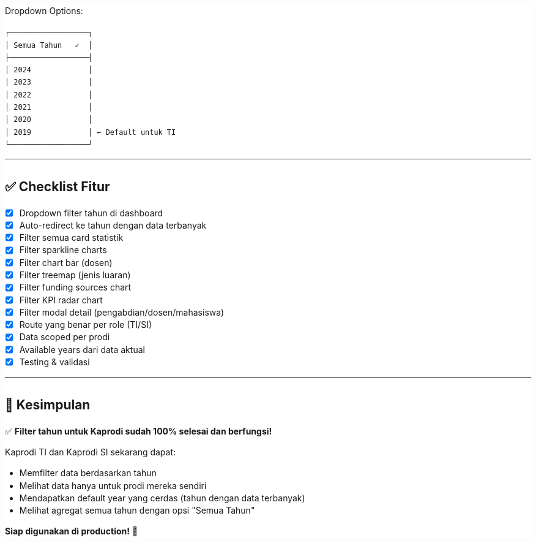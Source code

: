 Dropdown Options:

```
┌──────────────────┐
│ Semua Tahun   ✓  │
├──────────────────┤
│ 2024             │
│ 2023             │
│ 2022             │
│ 2021             │
│ 2020             │
│ 2019             │ ← Default untuk TI
└──────────────────┘
```

---

## ✅ Checklist Fitur

-   [x] Dropdown filter tahun di dashboard
-   [x] Auto-redirect ke tahun dengan data terbanyak
-   [x] Filter semua card statistik
-   [x] Filter sparkline charts
-   [x] Filter chart bar (dosen)
-   [x] Filter treemap (jenis luaran)
-   [x] Filter funding sources chart
-   [x] Filter KPI radar chart
-   [x] Filter modal detail (pengabdian/dosen/mahasiswa)
-   [x] Route yang benar per role (TI/SI)
-   [x] Data scoped per prodi
-   [x] Available years dari data aktual
-   [x] Testing & validasi

---

## 🎉 Kesimpulan

✅ **Filter tahun untuk Kaprodi sudah 100% selesai dan berfungsi!**

Kaprodi TI dan Kaprodi SI sekarang dapat:

-   Memfilter data berdasarkan tahun
-   Melihat data hanya untuk prodi mereka sendiri
-   Mendapatkan default year yang cerdas (tahun dengan data terbanyak)
-   Melihat agregat semua tahun dengan opsi "Semua Tahun"

**Siap digunakan di production!** 🚀

